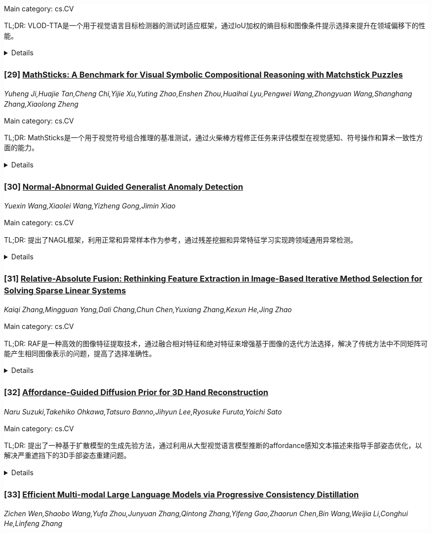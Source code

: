 Main category: cs.CV

TL;DR: VLOD-TTA是一个用于视觉语言目标检测器的测试时适应框架，通过IoU加权的熵目标和图像条件提示选择来提升在领域偏移下的性能。


<details><summary>Details</summary></details>


### [29] [MathSticks: A Benchmark for Visual Symbolic Compositional Reasoning with Matchstick Puzzles](https://arxiv.org/abs/2510.00483)
*Yuheng Ji,Huajie Tan,Cheng Chi,Yijie Xu,Yuting Zhao,Enshen Zhou,Huaihai Lyu,Pengwei Wang,Zhongyuan Wang,Shanghang Zhang,Xiaolong Zheng*

Main category: cs.CV

TL;DR: MathSticks是一个用于视觉符号组合推理的基准测试，通过火柴棒方程修正任务来评估模型在视觉感知、符号操作和算术一致性方面的能力。


<details><summary>Details</summary></details>


### [30] [Normal-Abnormal Guided Generalist Anomaly Detection](https://arxiv.org/abs/2510.00495)
*Yuexin Wang,Xiaolei Wang,Yizheng Gong,Jimin Xiao*

Main category: cs.CV

TL;DR: 提出了NAGL框架，利用正常和异常样本作为参考，通过残差挖掘和异常特征学习实现跨领域通用异常检测。


<details><summary>Details</summary></details>


### [31] [Relative-Absolute Fusion: Rethinking Feature Extraction in Image-Based Iterative Method Selection for Solving Sparse Linear Systems](https://arxiv.org/abs/2510.00500)
*Kaiqi Zhang,Mingguan Yang,Dali Chang,Chun Chen,Yuxiang Zhang,Kexun He,Jing Zhao*

Main category: cs.CV

TL;DR: RAF是一种高效的图像特征提取技术，通过融合相对特征和绝对特征来增强基于图像的迭代方法选择，解决了传统方法中不同矩阵可能产生相同图像表示的问题，提高了选择准确性。


<details><summary>Details</summary></details>


### [32] [Affordance-Guided Diffusion Prior for 3D Hand Reconstruction](https://arxiv.org/abs/2510.00506)
*Naru Suzuki,Takehiko Ohkawa,Tatsuro Banno,Jihyun Lee,Ryosuke Furuta,Yoichi Sato*

Main category: cs.CV

TL;DR: 提出了一种基于扩散模型的生成先验方法，通过利用从大型视觉语言模型推断的affordance感知文本描述来指导手部姿态优化，以解决严重遮挡下的3D手部姿态重建问题。


<details><summary>Details</summary></details>


### [33] [Efficient Multi-modal Large Language Models via Progressive Consistency Distillation](https://arxiv.org/abs/2510.00515)
*Zichen Wen,Shaobo Wang,Yufa Zhou,Junyuan Zhang,Qintong Zhang,Yifeng Gao,Zhaorun Chen,Bin Wang,Weijia Li,Conghui He,Linfeng Zhang*
